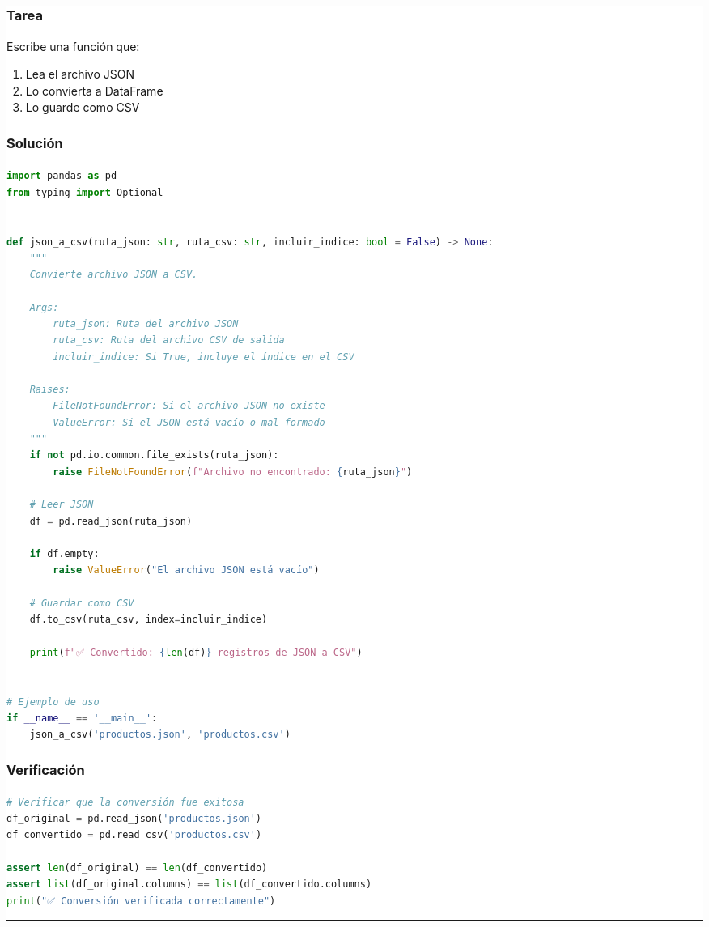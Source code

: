 ### Tarea

Escribe una función que:
1. Lea el archivo JSON
2. Lo convierta a DataFrame
3. Lo guarde como CSV

### Solución

```python
import pandas as pd
from typing import Optional


def json_a_csv(ruta_json: str, ruta_csv: str, incluir_indice: bool = False) -> None:
    """
    Convierte archivo JSON a CSV.

    Args:
        ruta_json: Ruta del archivo JSON
        ruta_csv: Ruta del archivo CSV de salida
        incluir_indice: Si True, incluye el índice en el CSV

    Raises:
        FileNotFoundError: Si el archivo JSON no existe
        ValueError: Si el JSON está vacío o mal formado
    """
    if not pd.io.common.file_exists(ruta_json):
        raise FileNotFoundError(f"Archivo no encontrado: {ruta_json}")

    # Leer JSON
    df = pd.read_json(ruta_json)

    if df.empty:
        raise ValueError("El archivo JSON está vacío")

    # Guardar como CSV
    df.to_csv(ruta_csv, index=incluir_indice)

    print(f"✅ Convertido: {len(df)} registros de JSON a CSV")


# Ejemplo de uso
if __name__ == '__main__':
    json_a_csv('productos.json', 'productos.csv')
```

### Verificación

```python
# Verificar que la conversión fue exitosa
df_original = pd.read_json('productos.json')
df_convertido = pd.read_csv('productos.csv')

assert len(df_original) == len(df_convertido)
assert list(df_original.columns) == list(df_convertido.columns)
print("✅ Conversión verificada correctamente")
```

---